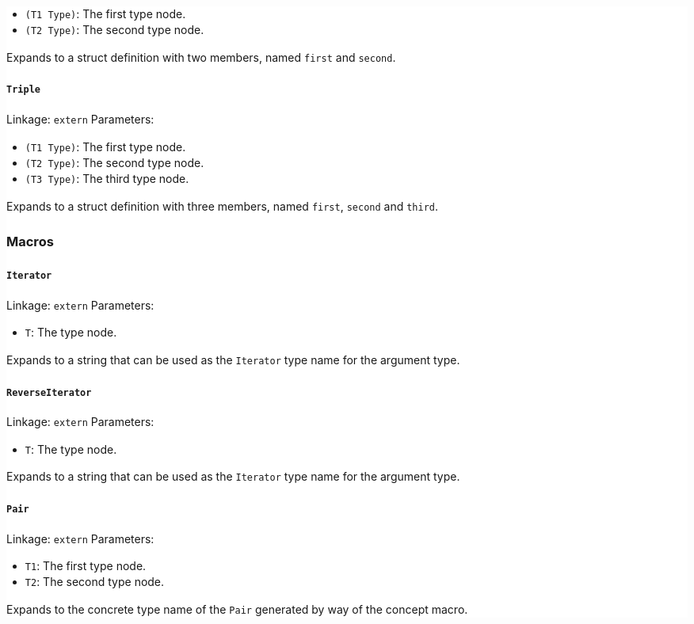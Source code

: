   * `(T1 Type)`: The first type node.
  * `(T2 Type)`: The second type node.


Expands to a struct definition with two members, named `first` and
`second`.


#### `Triple`

Linkage: `extern`
Parameters:

  * `(T1 Type)`: The first type node.
  * `(T2 Type)`: The second type node.
  * `(T3 Type)`: The third type node.


Expands to a struct definition with three members, named `first`,
`second` and `third`.




### Macros

#### `Iterator`

Linkage: `extern`
Parameters:

  * `T`: The type node.


Expands to a string that can be used as the `Iterator` type name for
the argument type.


#### `ReverseIterator`

Linkage: `extern`
Parameters:

  * `T`: The type node.


Expands to a string that can be used as the `Iterator` type name for
the argument type.


#### `Pair`

Linkage: `extern`
Parameters:

  * `T1`: The first type node.
  * `T2`: The second type node.


Expands to the concrete type name of the `Pair` generated by way of
the concept macro.
